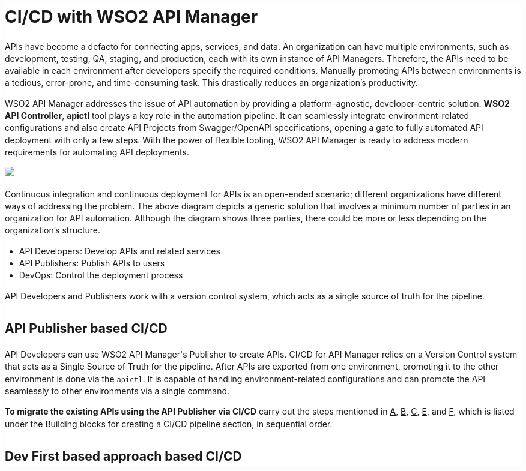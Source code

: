 # CI/CD with WSO2 API Manager

APIs have become a defacto for connecting apps, services, and data. An organization can have multiple environments, such 
as development, testing, QA, staging, and production, each with its own instance of API Managers. Therefore, the APIs need to be 
available in each environment after developers specify the required conditions. Manually promoting APIs between environments is a 
tedious, error-prone, and time-consuming task. This drastically reduces an organization’s productivity.

WSO2 API Manager addresses the issue of API automation by providing a platform-agnostic, developer-centric solution. 
**WSO2 API Controller**,  **apictl** tool plays a key role in the automation pipeline. It can seamlessly integrate 
environment-related configurations and also create API Projects from Swagger/OpenAPI specifications, opening a gate to 
fully automated API deployment with only a few steps. With the power of flexible tooling, WSO2 API Manager is ready to 
address modern requirements for automating API deployments.

[![]({{base_path}}/assets/img/Learn/APIController/ci-cd-pipeline-for-apis-with-wso2-apim.png)]({{base_path}}/assets/img/Learn/APIController/ci-cd-pipeline-for-apis-with-wso2-apim.png)

Continuous integration and continuous deployment for APIs is an open-ended scenario; different organizations have 
different ways of addressing the problem. The above diagram depicts a generic solution that involves a minimum number of parties in an organization for API automation. Although the diagram shows three parties, there could be more or less depending on the organization’s structure.

-   API Developers: Develop APIs and related services
-   API Publishers: Publish APIs to users
-   DevOps: Control the deployment process

API Developers and Publishers work with a version control system, which acts as a single source of truth for the pipeline.   

## API Publisher based CI/CD

API Developers can use WSO2 API Manager's Publisher to create APIs. CI/CD for API Manager relies on a Version Control system that acts as a Single Source of Truth for the pipeline. After APIs are exported from one environment, promoting it to the other environment is done via the `apictl`. It is capable of handling 
environment-related configurations and can promote the API seamlessly to other environments via a single command.


**To migrate the existing APIs using the API Publisher via CI/CD** carry out the steps mentioned in <a href="#A">A</a>, <a href="#B">B</a>, <a href="#C">C</a>, <a href="#E">E</a>, and <a href="#F">F</a>, which is listed under the Building blocks for creating a CI/CD pipeline section, in sequential order.

## Dev First based approach based CI/CD
